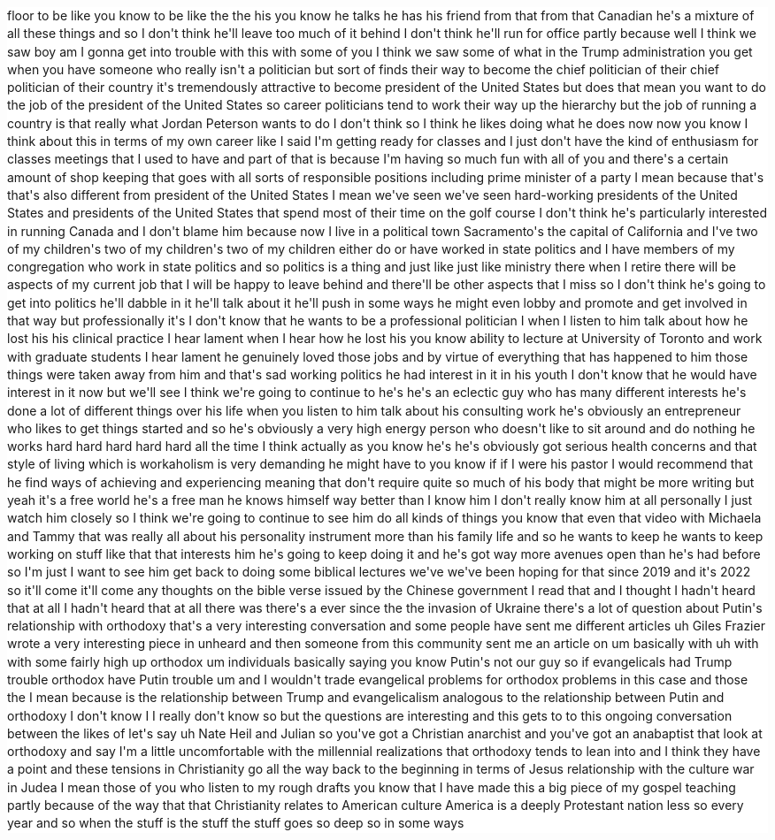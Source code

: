 floor to be like you know to be like the the his you know he talks he has his friend from that from that Canadian he's a mixture of all these things and so I don't think he'll leave too much of it behind I don't think he'll run for office partly because well I think we saw boy am I gonna get into trouble with this with some of you I think we saw some of what in the Trump administration you get when you have someone who really isn't a politician but sort of finds their way to become the chief politician of their chief politician of their country it's tremendously attractive to become president of the United States but does that mean you want to do the job of the president of the United States so career politicians tend to work their way up the hierarchy but the job of running a country is that really what Jordan Peterson wants to do I don't think so I think he likes doing what he does now now you know I think about this in terms of my own career like I said I'm getting ready for classes and I just don't have the kind of enthusiasm for classes meetings that I used to have and part of that is because I'm having so much fun with all of you and there's a certain amount of shop keeping that goes with all sorts of responsible positions including prime minister of a party I mean because that's that's also different from president of the United States I mean we've seen we've seen hard-working presidents of the United States and presidents of the United States that spend most of their time on the golf course I don't think he's particularly interested in running Canada and I don't blame him because now I live in a political town Sacramento's the capital of California and I've two of my children's two of my children's two of my children either do or have worked in state politics and I have members of my congregation who work in state politics and so politics is a thing and just like just like ministry there when I retire there will be aspects of my current job that I will be happy to leave behind and there'll be other aspects that I miss so I don't think he's going to get into politics he'll dabble in it he'll talk about it he'll push in some ways he might even lobby and promote and get involved in that way but professionally it's I don't know that he wants to be a professional politician I when I listen to him talk about how he lost his his clinical practice I hear lament when I hear how he lost his you know ability to lecture at University of Toronto and work with graduate students I hear lament he genuinely loved those jobs and by virtue of everything that has happened to him those things were taken away from him and that's sad working politics he had interest in it in his youth I don't know that he would have interest in it now but we'll see I think we're going to continue to he's he's an eclectic guy who has many different interests he's done a lot of different things over his life when you listen to him talk about his consulting work he's obviously an entrepreneur who likes to get things started and so he's obviously a very high energy person who doesn't like to sit around and do nothing he works hard hard hard hard hard all the time I think actually as you know he's he's obviously got serious health concerns and that style of living which is workaholism is very demanding he might have to you know if if I were his pastor I would recommend that he find ways of achieving and experiencing meaning that don't require quite so much of his body that might be more writing but yeah it's a free world he's a free man he knows himself way better than I know him I don't really know him at all personally I just watch him closely so I think we're going to continue to see him do all kinds of things you know that even that video with Michaela and Tammy that was really all about his personality instrument more than his family life and so he wants to keep he wants to keep working on stuff like that that interests him he's going to keep doing it and he's got way more avenues open than he's had before so I'm just I want to see him get back to doing some biblical lectures we've we've been hoping for that since 2019 and it's 2022 so it'll come it'll come any thoughts on the bible verse issued by the Chinese government I read that and I thought I hadn't heard that at all I hadn't heard that at all there was there's a ever since the the invasion of Ukraine there's a lot of question about Putin's relationship with orthodoxy that's a very interesting conversation and some people have sent me different articles uh Giles Frazier wrote a very interesting piece in unheard and then someone from this community sent me an article on um basically with uh with with some fairly high up orthodox um individuals basically saying you know Putin's not our guy so if evangelicals had Trump trouble orthodox have Putin trouble um and I wouldn't trade evangelical problems for orthodox problems in this case and those the I mean because is the relationship between Trump and evangelicalism analogous to the relationship between Putin and orthodoxy I don't know I I really don't know so but the questions are interesting and this gets to to this ongoing conversation between the likes of let's say uh Nate Heil and Julian so you've got a Christian anarchist and you've got an anabaptist that look at orthodoxy and say I'm a little uncomfortable with the millennial realizations that orthodoxy tends to lean into and I think they have a point and these tensions in Christianity go all the way back to the beginning in terms of Jesus relationship with the culture war in Judea I mean those of you who listen to my rough drafts you know that I have made this a big piece of my gospel teaching partly because of the way that that Christianity relates to American culture America is a deeply Protestant nation less so every year and so when the stuff is the stuff the stuff goes so deep so in some ways